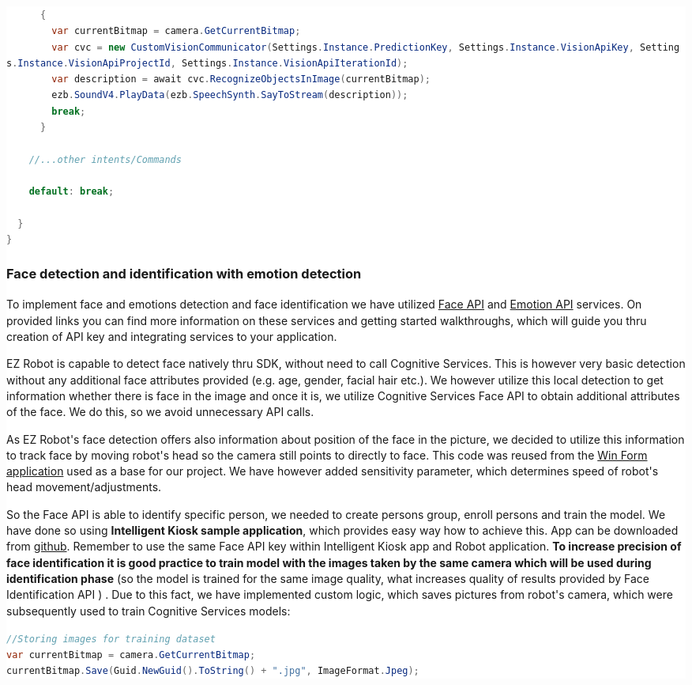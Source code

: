 ```c#
      {
        var currentBitmap = camera.GetCurrentBitmap;
        var cvc = new CustomVisionCommunicator(Settings.Instance.PredictionKey, Settings.Instance.VisionApiKey, Settings.Instance.VisionApiProjectId, Settings.Instance.VisionApiIterationId);
        var description = await cvc.RecognizeObjectsInImage(currentBitmap);
        ezb.SoundV4.PlayData(ezb.SpeechSynth.SayToStream(description));
        break;
      }
      
    //...other intents/Commands
      
    default: break;

  }
}
```



### Face detection and identification with emotion detection

To implement face and emotions detection and face identification we have utilized [Face API](https://docs.microsoft.com/en-us/azure/cognitive-services/face/overview) and [Emotion API](https://docs.microsoft.com/en-us/azure/cognitive-services/emotion/home) services. On provided links you can find more information on these services and getting started walkthroughs, which will guide you thru creation of API key and integrating services to your application.

EZ Robot is capable to detect face natively thru SDK, without need to call Cognitive Services. This is however very basic detection without any additional face attributes provided (e.g. age, gender, facial hair etc.). We however utilize this local detection to get information whether there is face in the image and once it is, we utilize Cognitive Services Face API to obtain additional attributes of the face. We do this, so we avoid unnecessary API calls. 

As EZ Robot's face detection offers also information about position of the face in the picture, we decided to utilize this information to track face by moving robot's head so the camera still points to directly to face. This code was reused from the  [Win Form application](https://github.com/ppedro74/ezrobot-playground/tree/master/sdk-applications/EZFormApplication) used as a base for our project. We have however added sensitivity parameter, which determines speed of robot's head movement/adjustments. 

So the  Face API is able to identify specific person, we needed to create persons  group, enroll persons and train the model. We have done so using **Intelligent Kiosk sample application**, which provides easy way how to achieve this. App can be downloaded from [github](https://github.com/Microsoft/Cognitive-Samples-IntelligentKiosk). Remember to use the same Face API key within Intelligent Kiosk app and Robot application. **To increase precision of face identification it is good practice to train model with the images taken by the same camera which will be used during identification phase** (so the model is trained for the same image quality, what increases quality of results provided by Face Identification API ) . Due to this fact, we have implemented custom logic, which saves pictures from robot's camera, which were subsequently used to train Cognitive Services models:

```c#
//Storing images for training dataset
var currentBitmap = camera.GetCurrentBitmap;
currentBitmap.Save(Guid.NewGuid().ToString() + ".jpg", ImageFormat.Jpeg);
```

